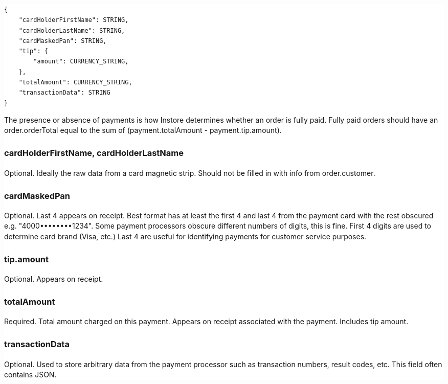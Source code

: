 ```shell
{
    "cardHolderFirstName": STRING,
    "cardHolderLastName": STRING,
    "cardMaskedPan": STRING,
    "tip": {
        "amount": CURRENCY_STRING,
    },
    "totalAmount": CURRENCY_STRING,
    "transactionData": STRING
}
```

The presence or absence of payments is how Instore determines whether an order is fully paid.  Fully paid orders should have an order.orderTotal equal to the sum of (payment.totalAmount - payment.tip.amount).

### cardHolderFirstName, cardHolderLastName

Optional.  Ideally the raw data from a card magnetic strip.  Should not be filled in with info from order.customer.

### cardMaskedPan

Optional.  Last 4 appears on receipt.  Best format has at least the first 4 and last 4 from the payment card with the rest obscured e.g. "4000••••••••1234".  Some payment processors obscure different numbers of digits, this is fine.  First 4 digits are used to determine card brand (Visa, etc.)  Last 4 are useful for identifying payments for customer service purposes.

### tip.amount

Optional.  Appears on receipt.

### totalAmount

Required.  Total amount charged on this payment.  Appears on receipt associated with the payment.  Includes tip amount.

### transactionData

Optional.  Used to store arbitrary data from the payment processor such as transaction numbers, result codes, etc.  This field often contains JSON.
